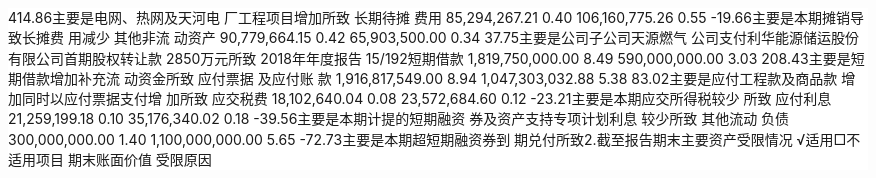 414.86主要是电网、热网及天河电
厂工程项目增加所致
长期待摊
费用
85,294,267.21
0.40
106,160,775.26
0.55
-19.66主要是本期摊销导致长摊费
用减少
其他非流
动资产
90,779,664.15
0.42
65,903,500.00
0.34
37.75主要是公司子公司天源燃气
公司支付利华能源储运股份
有限公司首期股权转让款
2850万元所致
2018年年度报告
15/192短期借款
1,819,750,000.00
8.49
590,000,000.00
3.03
208.43主要是短期借款增加补充流
动资金所致
应付票据
及应付账
款
1,916,817,549.00
8.94
1,047,303,032.88
5.38
83.02主要是应付工程款及商品款
增加同时以应付票据支付增
加所致
应交税费
18,102,640.04
0.08
23,572,684.60
0.12
-23.21主要是本期应交所得税较少
所致
应付利息
21,259,199.18
0.10
35,176,340.02
0.18
-39.56主要是本期计提的短期融资
券及资产支持专项计划利息
较少所致
其他流动
负债
300,000,000.00
1.40
1,100,000,000.00
5.65
-72.73主要是本期超短期融资券到
期兑付所致2.截至报告期末主要资产受限情况
√适用□不适用项目
期末账面价值
受限原因